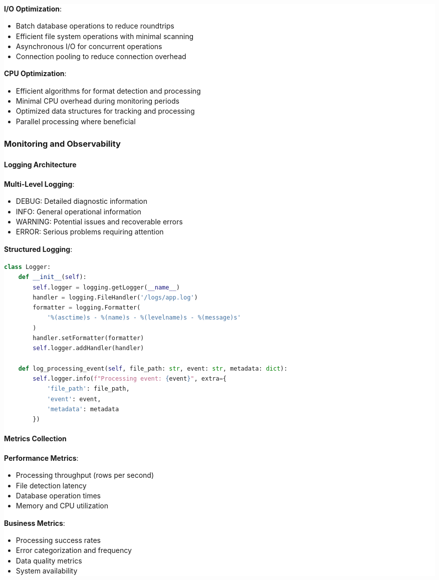 **I/O Optimization**:
- Batch database operations to reduce roundtrips
- Efficient file system operations with minimal scanning
- Asynchronous I/O for concurrent operations
- Connection pooling to reduce connection overhead

**CPU Optimization**:
- Efficient algorithms for format detection and processing
- Minimal CPU overhead during monitoring periods
- Optimized data structures for tracking and processing
- Parallel processing where beneficial

### Monitoring and Observability

#### Logging Architecture
**Multi-Level Logging**:
- DEBUG: Detailed diagnostic information
- INFO: General operational information
- WARNING: Potential issues and recoverable errors
- ERROR: Serious problems requiring attention

**Structured Logging**:
```python
class Logger:
    def __init__(self):
        self.logger = logging.getLogger(__name__)
        handler = logging.FileHandler('/logs/app.log')
        formatter = logging.Formatter(
            '%(asctime)s - %(name)s - %(levelname)s - %(message)s'
        )
        handler.setFormatter(formatter)
        self.logger.addHandler(handler)
    
    def log_processing_event(self, file_path: str, event: str, metadata: dict):
        self.logger.info(f"Processing event: {event}", extra={
            'file_path': file_path,
            'event': event,
            'metadata': metadata
        })
```

#### Metrics Collection
**Performance Metrics**:
- Processing throughput (rows per second)
- File detection latency
- Database operation times
- Memory and CPU utilization

**Business Metrics**:
- Processing success rates
- Error categorization and frequency
- Data quality metrics
- System availability
